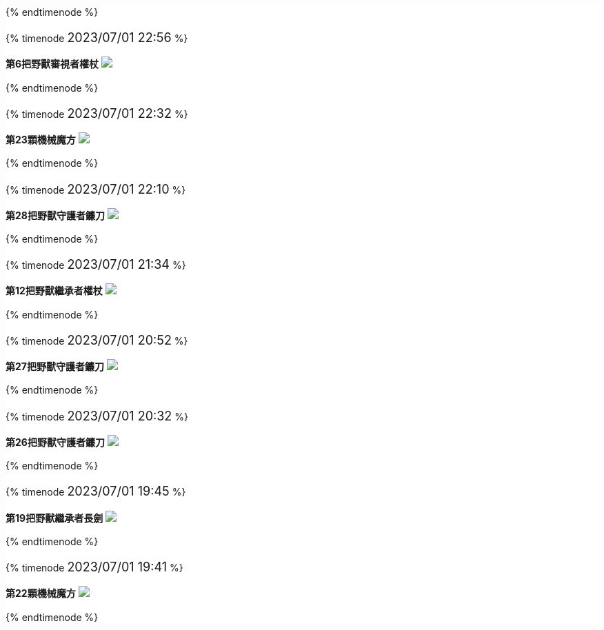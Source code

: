 {% endtimenode %}

{% timenode <font size=4>2023/07/01 22:56</font> %}

**第6把野獸審視者權杖**
![](/img/epicgears/epicgear409.png)

{% endtimenode %}

{% timenode <font size=4>2023/07/01 22:32</font> %}

**第23顆機械魔方**
![](/img/epicgears/epicgear408.png)

{% endtimenode %}

{% timenode <font size=4>2023/07/01 22:10</font> %}

**第28把野獸守護者鐮刀**
![](/img/epicgears/epicgear407.png)

{% endtimenode %}

{% timenode <font size=4>2023/07/01 21:34</font> %}

**第12把野獸繼承者權杖**
![](/img/epicgears/epicgear406.png)

{% endtimenode %}

{% timenode <font size=4>2023/07/01 20:52</font> %}

**第27把野獸守護者鐮刀**
![](/img/epicgears/epicgear405.png)

{% endtimenode %}

{% timenode <font size=4>2023/07/01 20:32</font> %}

**第26把野獸守護者鐮刀**
![](/img/epicgears/epicgear404.png)

{% endtimenode %}

{% timenode <font size=4>2023/07/01 19:45</font> %}

**第19把野獸繼承者長劍**
![](/img/epicgears/epicgear403.png)

{% endtimenode %}

{% timenode <font size=4>2023/07/01 19:41</font> %}

**第22顆機械魔方**
![](/img/epicgears/epicgear402.png)

{% endtimenode %}
